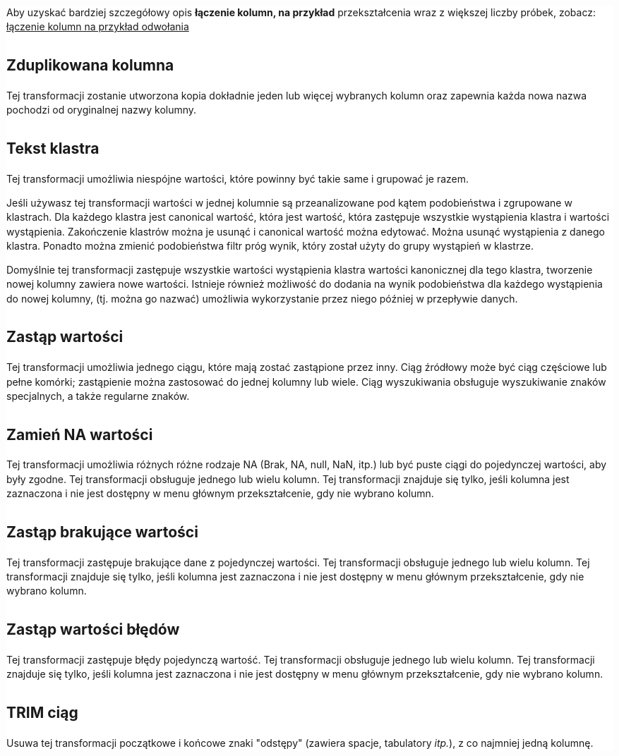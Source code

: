 Aby uzyskać bardziej szczegółowy opis **łączenie kolumn, na przykład** przekształcenia wraz z większej liczby próbek, zobacz: [łączenie kolumn na przykład odwołania](data-prep-combine-columns-by-example.md)


## <a name="duplicate-column"></a>Zduplikowana kolumna
Tej transformacji zostanie utworzona kopia dokładnie jeden lub więcej wybranych kolumn oraz zapewnia każda nowa nazwa pochodzi od oryginalnej nazwy kolumny.

## <a name="text-clustering"></a>Tekst klastra 
Tej transformacji umożliwia niespójne wartości, które powinny być takie same i grupować je razem.  

Jeśli używasz tej transformacji wartości w jednej kolumnie są przeanalizowane pod kątem podobieństwa i zgrupowane w klastrach. Dla każdego klastra jest canonical wartość, która jest wartość, która zastępuje wszystkie wystąpienia klastra i wartości wystąpienia. Zakończenie klastrów można je usunąć i canonical wartość można edytować. Można usunąć wystąpienia z danego klastra. Ponadto można zmienić podobieństwa filtr próg wynik, który został użyty do grupy wystąpień w klastrze.

Domyślnie tej transformacji zastępuje wszystkie wartości wystąpienia klastra wartości kanonicznej dla tego klastra, tworzenie nowej kolumny zawiera nowe wartości. Istnieje również możliwość do dodania na wynik podobieństwa dla każdego wystąpienia do nowej kolumny, (tj. można go nazwać) umożliwia wykorzystanie przez niego później w przepływie danych.

## <a name="replace-values"></a>Zastąp wartości
Tej transformacji umożliwia jednego ciągu, które mają zostać zastąpione przez inny. Ciąg źródłowy może być ciąg częściowe lub pełne komórki; zastąpienie można zastosować do jednej kolumny lub wiele. Ciąg wyszukiwania obsługuje wyszukiwanie znaków specjalnych, a także regularne znaków. 

## <a name="replace-na-values"></a>Zamień NA wartości
Tej transformacji umożliwia różnych różne rodzaje NA (Brak, NA, null, NaN, itp.) lub być puste ciągi do pojedynczej wartości, aby były zgodne. Tej transformacji obsługuje jednego lub wielu kolumn. Tej transformacji znajduje się tylko, jeśli kolumna jest zaznaczona i nie jest dostępny w menu głównym przekształcenie, gdy nie wybrano kolumn.

## <a name="replace-missing-values"></a>Zastąp brakujące wartości
Tej transformacji zastępuje brakujące dane z pojedynczej wartości. Tej transformacji obsługuje jednego lub wielu kolumn. Tej transformacji znajduje się tylko, jeśli kolumna jest zaznaczona i nie jest dostępny w menu głównym przekształcenie, gdy nie wybrano kolumn.

## <a name="replace-error-values"></a>Zastąp wartości błędów
Tej transformacji zastępuje błędy pojedynczą wartość. Tej transformacji obsługuje jednego lub wielu kolumn. Tej transformacji znajduje się tylko, jeśli kolumna jest zaznaczona i nie jest dostępny w menu głównym przekształcenie, gdy nie wybrano kolumn.

## <a name="trim-string"></a>TRIM ciąg
Usuwa tej transformacji początkowe i końcowe znaki "odstępy" (zawiera spacje, tabulatory *itp.*), z co najmniej jedną kolumnę.
